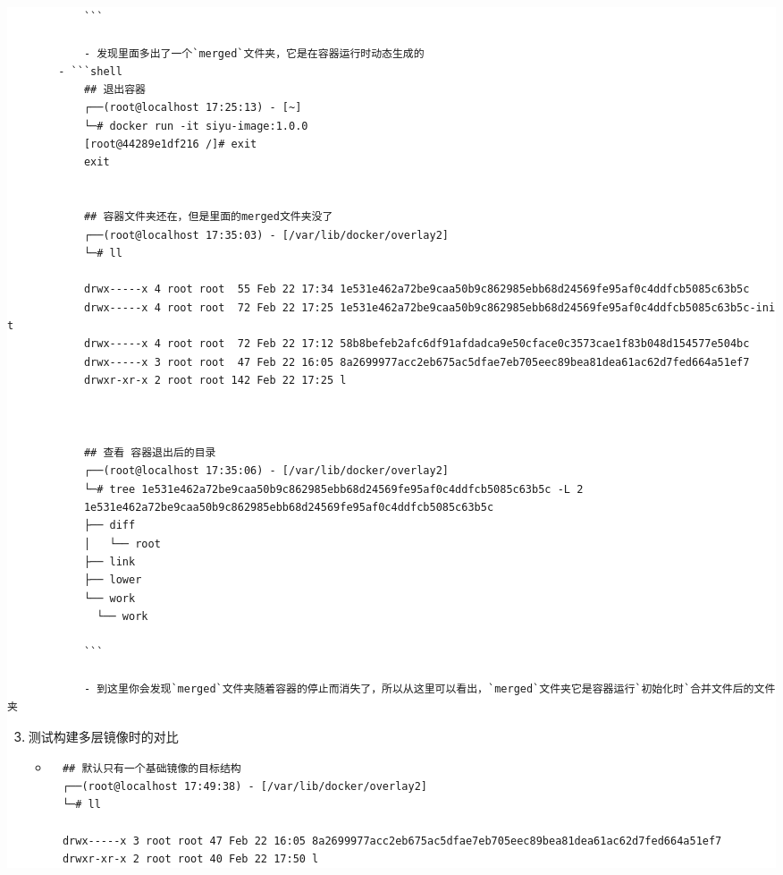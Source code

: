                 ```
                
                - 发现里面多出了一个`merged`文件夹，它是在容器运行时动态生成的
            - ```shell
                ## 退出容器
                ┌──(root@localhost 17:25:13) - [~]
                └─# docker run -it siyu-image:1.0.0
                [root@44289e1df216 /]# exit
                exit
                
                
                ## 容器文件夹还在，但是里面的merged文件夹没了
                ┌──(root@localhost 17:35:03) - [/var/lib/docker/overlay2]
                └─# ll
                
                drwx-----x 4 root root  55 Feb 22 17:34 1e531e462a72be9caa50b9c862985ebb68d24569fe95af0c4ddfcb5085c63b5c
                drwx-----x 4 root root  72 Feb 22 17:25 1e531e462a72be9caa50b9c862985ebb68d24569fe95af0c4ddfcb5085c63b5c-init
                drwx-----x 4 root root  72 Feb 22 17:12 58b8befeb2afc6df91afdadca9e50cface0c3573cae1f83b048d154577e504bc
                drwx-----x 3 root root  47 Feb 22 16:05 8a2699977acc2eb675ac5dfae7eb705eec89bea81dea61ac62d7fed664a51ef7
                drwxr-xr-x 2 root root 142 Feb 22 17:25 l
                
                
                
                ## 查看 容器退出后的目录
                ┌──(root@localhost 17:35:06) - [/var/lib/docker/overlay2]
                └─# tree 1e531e462a72be9caa50b9c862985ebb68d24569fe95af0c4ddfcb5085c63b5c -L 2
                1e531e462a72be9caa50b9c862985ebb68d24569fe95af0c4ddfcb5085c63b5c
                ├── diff
                │   └── root
                ├── link
                ├── lower
                └── work
                  └── work
                
                ```
                
                - 到这里你会发现`merged`文件夹随着容器的停止而消失了，所以从这里可以看出，`merged`文件夹它是容器运行`初始化时`合并文件后的文件夹
3. 测试构建多层镜像时的对比
    
    - ```shell
        ## 默认只有一个基础镜像的目标结构
        ┌──(root@localhost 17:49:38) - [/var/lib/docker/overlay2]
        └─# ll
        
        drwx-----x 3 root root 47 Feb 22 16:05 8a2699977acc2eb675ac5dfae7eb705eec89bea81dea61ac62d7fed664a51ef7
        drwxr-xr-x 2 root root 40 Feb 22 17:50 l
        ```
        